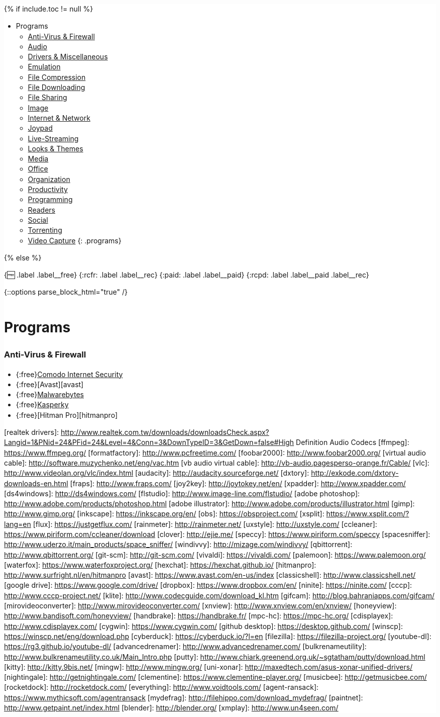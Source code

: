 {% if include.toc != null %}

- <span>Programs</span>
	- [Anti-Virus & Firewall](#anti-virus--firewall)
	- [Audio](#audio)
	- [Drivers & Miscellaneous](#drivers--miscellaneous)
	- [Emulation](#emulation)
	- [File Compression](#file-compression)
	- [File Downloading](#file-downloading)
	- [File Sharing](#file-sharing)
	- [Image](#image)
	- [Internet & Network](#internet--network)
	- [Joypad](#joypad)
	- [Live-Streaming](#live-streaming)
	- [Looks & Themes](#looks--themes)
	- [Media](#media)
	- [Office](#office)
	- [Organization](#organization)
	- [Productivity](#productivity)
	- [Programming](#programming)
	- [Readers](#readers)
	- [Social](#social)
	- [Torrenting](#torrenting)
	- [Video Capture](#video-capture)
{: .programs}

{% else %}

{:free: .label .label__free}
{:rcfr: .label .label__rec}
{:paid: .label .label__paid}
{:rcpd: .label .label__paid .label__rec}

{::options parse_block_html="true" /}



# Programs

<div class="label-group">

### Anti-Virus & Firewall

<div class="label-subgroup">

- {:free}[Comodo Internet Security][comodo]
- {:free}[Avast][avast]
- {:free}[Malwarebytes][malwarebytes]
- {:free}[Kasperky][kasperky]
- {:free}[Hitman Pro][hitmanpro]

</div>

</div>


[java7jre]: http://www.oracle.com/technetwork/java/javase/downloads/jre7-downloads-1880261.html
[java7jdk]: http://www.oracle.com/technetwork/java/javase/downloads/jdk7-downloads-1880260.html
[adobe flash]: http://get.adobe.com/flashplayer
[adobe reader]: http://get.adobe.com/reader
[adobe reader xi]: http://www.adobe.com/products/reader.html
[puush]: http://puush.me/login
[sharex]: https://getsharex.com
[7zip]: http://www.7-zip.org
[comodo]: https://www.comodo.com/home/internet-security/free-internet-security.php
[malwarebytes]: https://www.malwarebytes.org
[kasperky]: http://usa.kaspersky.com/store/kaspersky-store?CAMPAIGN=GOO8497263&creativeID=51273018134&src_id=1&ksid=44fd235a-e053-8a88-ab8e-000013ae573c&ksprof_id=35&ksaffcode=29409&ksdevice=c
[skype]: http://www.skype.com/en
[firefox]: https://www.mozilla.org/en-US/firefox/new/
[google chrome]: http://www.google.com/chrome/
[fiddler]: http://www.telerik.com/fiddler
[notepad++]: http://notepad-plus-plus.org
[sublime text]: http://www.sublimetext.com
[atom]: https://atom.io/
[libreoffice]: http://www.libreoffice.org/
[openoffice]: https://www.openoffice.org/
[microsoft office]: <>
[realtek drivers]: http://www.realtek.com.tw/downloads/downloadsCheck.aspx?Langid=1&PNid=24&PFid=24&Level=4&Conn=3&DownTypeID=3&GetDown=false#High Definition Audio Codecs
[ffmpeg]: https://www.ffmpeg.org/
[formatfactory]: http://www.pcfreetime.com/
[foobar2000]: http://www.foobar2000.org/
[virtual audio cable]: http://software.muzychenko.net/eng/vac.htm
[vb audio virtual cable]: http://vb-audio.pagesperso-orange.fr/Cable/
[vlc]: http://www.videolan.org/vlc/index.html
[audacity]: http://audacity.sourceforge.net/
[dxtory]: http://exkode.com/dxtory-downloads-en.html
[fraps]: http://www.fraps.com/
[joy2key]: http://joytokey.net/en/
[xpadder]: http://www.xpadder.com/
[ds4windows]: http://ds4windows.com/
[flstudio]: http://www.image-line.com/flstudio/
[adobe photoshop]: http://www.adobe.com/products/photoshop.html
[adobe illustrator]: http://www.adobe.com/products/illustrator.html
[gimp]: http://www.gimp.org/
[inkscape]: https://inkscape.org/en/
[obs]: https://obsproject.com/
[xsplit]: https://www.xsplit.com/?lang=en
[flux]: https://justgetflux.com/
[rainmeter]: http://rainmeter.net/
[uxstyle]: http://uxstyle.com/
[ccleaner]: https://www.piriform.com/ccleaner/download
[clover]: http://ejie.me/
[speccy]: https://www.piriform.com/speccy
[spacesniffer]: http://www.uderzo.it/main_products/space_sniffer/
[windivvy]: http://mizage.com/windivvy/
[qbittorrent]: http://www.qbittorrent.org/
[git-scm]: http://git-scm.com/
[vivaldi]: https://vivaldi.com/
[palemoon]: https://www.palemoon.org/
[waterfox]: https://www.waterfoxproject.org/
[hexchat]: https://hexchat.github.io/
[hitmanpro]: http://www.surfright.nl/en/hitmanpro
[avast]: https://www.avast.com/en-us/index
[classicshell]: http://www.classicshell.net/
[google drive]: https://www.google.com/drive/
[dropbox]: https://www.dropbox.com/en/
[ninite]: https://ninite.com/
[cccp]: http://www.cccp-project.net/
[klite]: http://www.codecguide.com/download_kl.htm
[gifcam]: http://blog.bahraniapps.com/gifcam/
[mirovideoconverter]: http://www.mirovideoconverter.com/
[xnview]: http://www.xnview.com/en/xnview/
[honeyview]: http://www.bandisoft.com/honeyview/
[handbrake]: https://handbrake.fr/
[mpc-hc]: https://mpc-hc.org/
[cdisplayex]: http://www.cdisplayex.com/
[cygwin]: https://www.cygwin.com/
[github desktop]: https://desktop.github.com/
[winscp]: https://winscp.net/eng/download.php
[cyberduck]: https://cyberduck.io/?l=en
[filezilla]: https://filezilla-project.org/
[youtube-dl]: https://rg3.github.io/youtube-dl/
[advancedrenamer]: http://www.advancedrenamer.com/
[bulkrenameutility]: http://www.bulkrenameutility.co.uk/Main_Intro.php
[putty]: http://www.chiark.greenend.org.uk/~sgtatham/putty/download.html
[kitty]: http://kitty.9bis.net/
[mingw]: http://www.mingw.org/
[uni-xonar]: http://maxedtech.com/asus-xonar-unified-drivers/
[nightingale]: http://getnightingale.com/
[clementine]: https://www.clementine-player.org/
[musicbee]: http://getmusicbee.com/
[rocketdock]: http://rocketdock.com/
[everything]: http://www.voidtools.com/
[agent-ransack]: https://www.mythicsoft.com/agentransack
[mydefrag]: http://filehippo.com/download_mydefrag/
[paintnet]: http://www.getpaint.net/index.html
[blender]: http://blender.org/
[xmplay]: http://www.un4seen.com/